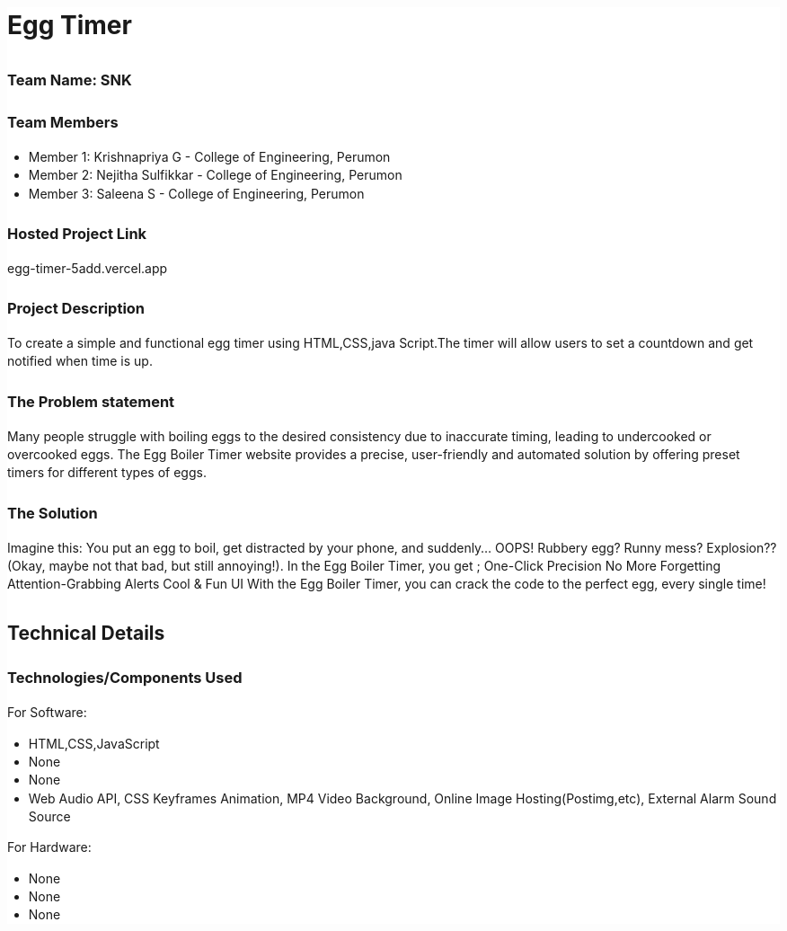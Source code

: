 # Egg Timer


## 
### Team Name: SNK


### Team Members
- Member 1: Krishnapriya G - College of Engineering, Perumon
- Member 2: Nejitha Sulfikkar - College of Engineering, Perumon
- Member 3: Saleena S - College of Engineering, Perumon

### Hosted Project Link
egg-timer-5add.vercel.app

### Project Description
 To create a simple and functional egg timer using HTML,CSS,java Script.The timer will allow users  to set a countdown and get notified when time is up. 

### The Problem statement
Many people struggle with boiling eggs to the desired consistency due to inaccurate timing, leading to undercooked or overcooked eggs. The Egg Boiler Timer website provides a precise, user-friendly and automated solution by offering preset timers for different types of eggs. 

### The Solution
Imagine this: You put an egg to boil, get distracted by your phone, and suddenly… OOPS! Rubbery egg? Runny mess? Explosion?? (Okay, maybe not that bad, but still annoying!). In the Egg Boiler Timer, you get ; 
    One-Click Precision
    No More Forgetting
    Attention-Grabbing Alerts
    Cool & Fun UI 
With the Egg Boiler Timer, you can crack the code to the perfect egg, every single time! 

## Technical Details
### Technologies/Components Used
For Software:
- HTML,CSS,JavaScript
- None
- None
- Web Audio API, CSS Keyframes Animation, MP4 Video Background, Online Image Hosting(Postimg,etc), External Alarm Sound Source

For Hardware:
- None
- None
- None
